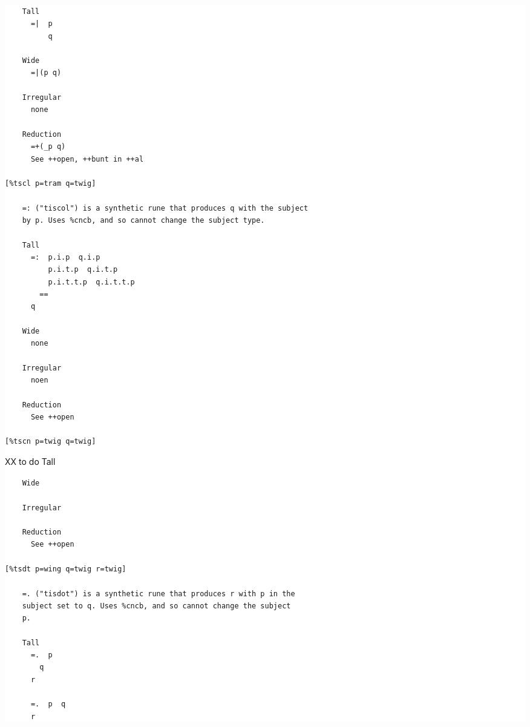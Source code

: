         Tall
          =|  p
              q

        Wide
          =|(p q)

        Irregular
          none

        Reduction
          =+(_p q)
          See ++open, ++bunt in ++al

    [%tscl p=tram q=twig]

        =: ("tiscol") is a synthetic rune that produces q with the subject
        by p. Uses %cncb, and so cannot change the subject type.

        Tall
          =:  p.i.p  q.i.p
              p.i.t.p  q.i.t.p
              p.i.t.t.p  q.i.t.t.p
            ==
          q

        Wide
          none

        Irregular
          noen

        Reduction
          See ++open

    [%tscn p=twig q=twig]
XX to do
        Tall

        Wide

        Irregular

        Reduction
          See ++open

    [%tsdt p=wing q=twig r=twig]

        =. ("tisdot") is a synthetic rune that produces r with p in the
        subject set to q. Uses %cncb, and so cannot change the subject
        p.

        Tall
          =.  p
            q
          r
        
          =.  p  q
          r
